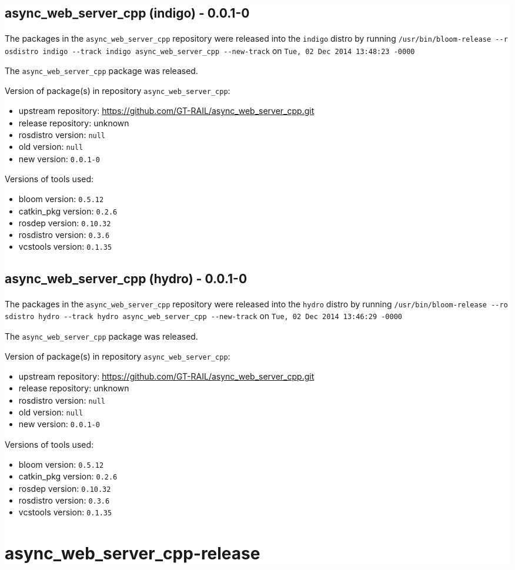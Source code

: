 
## async_web_server_cpp (indigo) - 0.0.1-0

The packages in the `async_web_server_cpp` repository were released into the `indigo` distro by running `/usr/bin/bloom-release --rosdistro indigo --track indigo async_web_server_cpp --new-track` on `Tue, 02 Dec 2014 13:48:23 -0000`

The `async_web_server_cpp` package was released.

Version of package(s) in repository `async_web_server_cpp`:
- upstream repository: https://github.com/GT-RAIL/async_web_server_cpp.git
- release repository: unknown
- rosdistro version: `null`
- old version: `null`
- new version: `0.0.1-0`

Versions of tools used:
- bloom version: `0.5.12`
- catkin_pkg version: `0.2.6`
- rosdep version: `0.10.32`
- rosdistro version: `0.3.6`
- vcstools version: `0.1.35`


## async_web_server_cpp (hydro) - 0.0.1-0

The packages in the `async_web_server_cpp` repository were released into the `hydro` distro by running `/usr/bin/bloom-release --rosdistro hydro --track hydro async_web_server_cpp --new-track` on `Tue, 02 Dec 2014 13:46:29 -0000`

The `async_web_server_cpp` package was released.

Version of package(s) in repository `async_web_server_cpp`:
- upstream repository: https://github.com/GT-RAIL/async_web_server_cpp.git
- release repository: unknown
- rosdistro version: `null`
- old version: `null`
- new version: `0.0.1-0`

Versions of tools used:
- bloom version: `0.5.12`
- catkin_pkg version: `0.2.6`
- rosdep version: `0.10.32`
- rosdistro version: `0.3.6`
- vcstools version: `0.1.35`


async_web_server_cpp-release
============================
